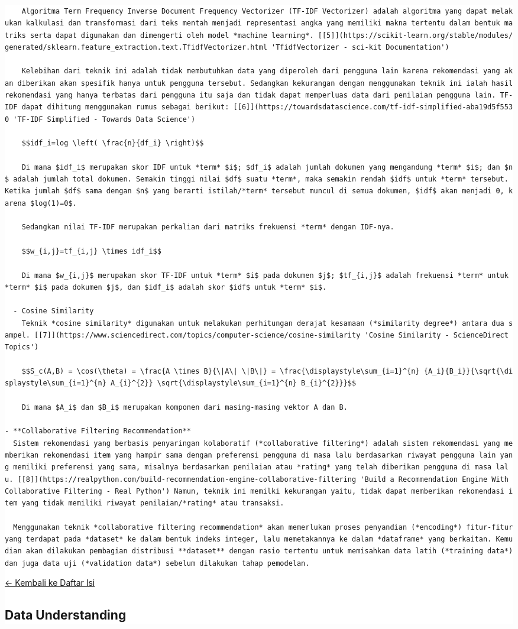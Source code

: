         Algoritma Term Frequency Inverse Document Frequency Vectorizer (TF-IDF Vectorizer) adalah algoritma yang dapat melakukan kalkulasi dan transformasi dari teks mentah menjadi representasi angka yang memiliki makna tertentu dalam bentuk matriks serta dapat digunakan dan dimengerti oleh model *machine learning*. [[5]](https://scikit-learn.org/stable/modules/generated/sklearn.feature_extraction.text.TfidfVectorizer.html 'TfidfVectorizer - sci-kit Documentation')
        
        Kelebihan dari teknik ini adalah tidak membutuhkan data yang diperoleh dari pengguna lain karena rekomendasi yang akan diberikan akan spesifik hanya untuk pengguna tersebut. Sedangkan kekurangan dengan menggunakan teknik ini ialah hasil rekomendasi yang hanya terbatas dari pengguna itu saja dan tidak dapat memperluas data dari penilaian pengguna lain. TF-IDF dapat dihitung menggunakan rumus sebagai berikut: [[6]](https://towardsdatascience.com/tf-idf-simplified-aba19d5f5530 'TF-IDF Simplified - Towards Data Science')
        
        $$idf_i=log \left( \frac{n}{df_i} \right)$$
        
        Di mana $idf_i$ merupakan skor IDF untuk *term* $i$; $df_i$ adalah jumlah dokumen yang mengandung *term* $i$; dan $n$ adalah jumlah total dokumen. Semakin tinggi nilai $df$ suatu *term*, maka semakin rendah $idf$ untuk *term* tersebut. Ketika jumlah $df$ sama dengan $n$ yang berarti istilah/*term* tersebut muncul di semua dokumen, $idf$ akan menjadi 0, karena $log(1)=0$.
        
        Sedangkan nilai TF-IDF merupakan perkalian dari matriks frekuensi *term* dengan IDF-nya.
        
        $$w_{i,j}=tf_{i,j} \times idf_i$$
        
        Di mana $w_{i,j}$ merupakan skor TF-IDF untuk *term* $i$ pada dokumen $j$; $tf_{i,j}$ adalah frekuensi *term* untuk *term* $i$ pada dokumen $j$, dan $idf_i$ adalah skor $idf$ untuk *term* $i$.
        
      - Cosine Similarity  
        Teknik *cosine similarity* digunakan untuk melakukan perhitungan derajat kesamaan (*similarity degree*) antara dua sampel. [[7]](https://www.sciencedirect.com/topics/computer-science/cosine-similarity 'Cosine Similarity - ScienceDirect Topics')
        
        $$S_c(A,B) = \cos(\theta) = \frac{A \times B}{\|A\| \|B\|} = \frac{\displaystyle\sum_{i=1}^{n} {A_i}{B_i}}{\sqrt{\displaystyle\sum_{i=1}^{n} A_{i}^{2}} \sqrt{\displaystyle\sum_{i=1}^{n} B_{i}^{2}}}$$        
        
        Di mana $A_i$ dan $B_i$ merupakan komponen dari masing-masing vektor A dan B.
        
    - **Collaborative Filtering Recommendation**  
      Sistem rekomendasi yang berbasis penyaringan kolaboratif (*collaborative filtering*) adalah sistem rekomendasi yang memberikan rekomendasi item yang hampir sama dengan preferensi pengguna di masa lalu berdasarkan riwayat pengguna lain yang memiliki preferensi yang sama, misalnya berdasarkan penilaian atau *rating* yang telah diberikan pengguna di masa lalu. [[8]](https://realpython.com/build-recommendation-engine-collaborative-filtering 'Build a Recommendation Engine With Collaborative Filtering - Real Python') Namun, teknik ini memilki kekurangan yaitu, tidak dapat memberikan rekomendasi item yang tidak memiliki riwayat penilaian/*rating* atau transaksi.
      
      Menggunakan teknik *collaborative filtering recommendation* akan memerlukan proses penyandian (*encoding*) fitur-fitur yang terdapat pada *dataset* ke dalam bentuk indeks integer, lalu memetakannya ke dalam *dataframe* yang berkaitan. Kemudian akan dilakukan pembagian distribusi **dataset** dengan rasio tertentu untuk memisahkan data latih (*training data*) dan juga data uji (*validation data*) sebelum dilakukan tahap pemodelan.

[← Kembali ke Daftar Isi](#daftar-isi 'Daftar Isi')

## Data Understanding
